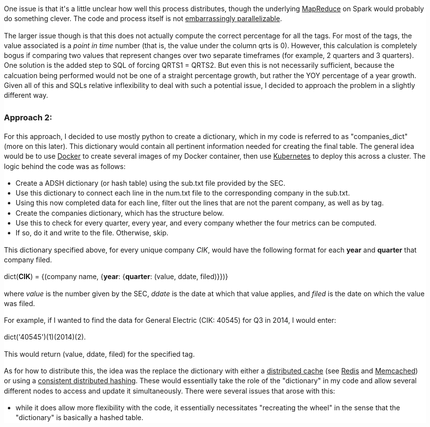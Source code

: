 One issue is that it's a little unclear how well this process distributes, though the underlying [MapReduce](https://en.wikipedia.org/wiki/MapReduce) on Spark would probably do something clever. The code and process itself is not [embarrassingly parallelizable](https://en.wikipedia.org/wiki/Embarrassingly_parallel). 

The larger issue though is that this does not actually compute the correct percentage for all the tags. For most of the tags, the value associated is a _point in time_ number (that is, the value under the column qrts is 0). However, this calculation is completely bogus if comparing two values that represent changes over two separate timeframes (for example, 2 quarters and 3 quarters). One solution is the added step to SQL of forcing QRTS1 = QRTS2. But even this is not necessarily sufficient, because the calcuation being performed would not be one of a straight percentage growth, but rather the YOY percentage of a year growth. Given all of this and SQLs relative inflexibility to deal with such a potential issue, I decided to approach the problem in a slightly different way.  

### Approach 2:

For this approach, I decided to use mostly python to create a dictionary, which in my code is referred to as "companies_dict" (more on this later). This dictionary would contain all pertinent information needed for creating the final table. The general idea would be to use [Docker](https://en.wikipedia.org/wiki/Docker_(software)) to create several images of my Docker container, then use [Kubernetes](https://en.wikipedia.org/wiki/Kubernetes) to deploy this across a cluster. The logic behind the code was as follows: 

* Create a ADSH dictionary (or hash table) using the sub.txt file provided by the SEC. 
* Use this dictionary to connect each line in the num.txt file to the corresponding company in the sub.txt. 
* Using this now completed data for each line, filter out the lines that are not the parent company, as well as by tag. 
* Create the companies dictionary, which has the structure below. 
* Use this to check for every quarter, every year, and every company whether the four metrics can be computed.
* If so, do it and write to the file. Otherwise, skip. 

This dictionary specified above, for every unique company _CIK_, would have the following format for each __year__ and __quarter__ that company filed. 

dict(__CIK__) = {(company name, {__year__: {__quarter__: (value, ddate, filed)}})}

where _value_ is the number given by the SEC, _ddate_ is the date at which that value applies, and _filed_ is the date on which the value was filed. 

For example, if I wanted to find the data for General Electric (CIK: 40545) for Q3 in 2014, I would enter: 

dict('40545')(1)(2014)(2). 

This would return (value, ddate, filed) for the specified tag. 

As for how to distribute this, the idea was the replace the dictionary with either a [distributed cache](https://en.wikipedia.org/wiki/Distributed_cache) (see [Redis](https://redis.io/) and [Memcached](https://en.wikipedia.org/wiki/Memcached)) or using a [consistent distributed hashing](https://www.toptal.com/big-data/consistent-hashing). These would essentially take the role of the "dictionary" in my code and allow several different nodes to access and update it simultaneously. There were several issues that arose with this: 

* while it does allow more flexibility with the code, it essentially necessitates "recreating the wheel" in the sense that the "dictionary" is basically a hashed table. 

